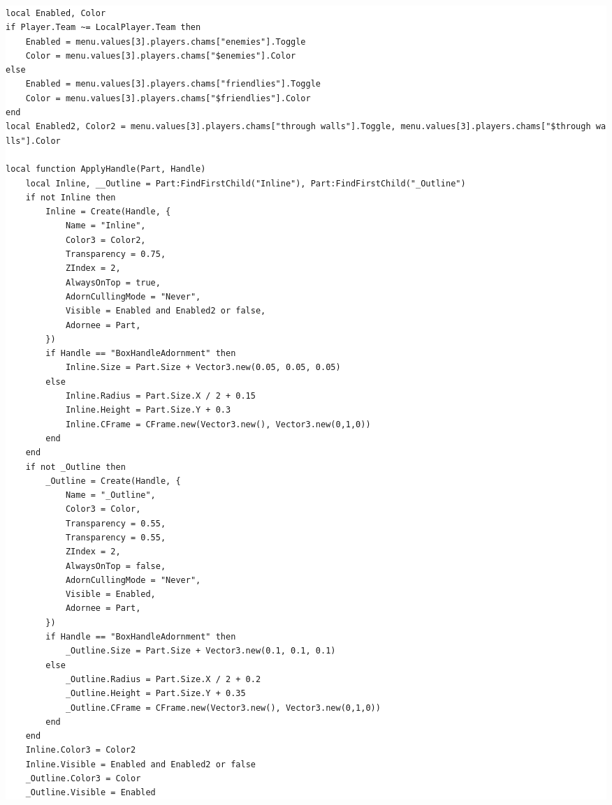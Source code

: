     local Enabled, Color
    if Player.Team ~= LocalPlayer.Team then
        Enabled = menu.values[3].players.chams["enemies"].Toggle
        Color = menu.values[3].players.chams["$enemies"].Color
    else
        Enabled = menu.values[3].players.chams["friendlies"].Toggle
        Color = menu.values[3].players.chams["$friendlies"].Color
    end
    local Enabled2, Color2 = menu.values[3].players.chams["through walls"].Toggle, menu.values[3].players.chams["$through walls"].Color

    local function ApplyHandle(Part, Handle)
        local Inline, __Outline = Part:FindFirstChild("Inline"), Part:FindFirstChild("_Outline")
        if not Inline then
            Inline = Create(Handle, {
                Name = "Inline",
                Color3 = Color2,
                Transparency = 0.75,
                ZIndex = 2,
                AlwaysOnTop = true,
                AdornCullingMode = "Never",
                Visible = Enabled and Enabled2 or false,
                Adornee = Part,
            })
            if Handle == "BoxHandleAdornment" then
                Inline.Size = Part.Size + Vector3.new(0.05, 0.05, 0.05)
            else
                Inline.Radius = Part.Size.X / 2 + 0.15
                Inline.Height = Part.Size.Y + 0.3
                Inline.CFrame = CFrame.new(Vector3.new(), Vector3.new(0,1,0))
            end
        end
        if not _Outline then
            _Outline = Create(Handle, {
                Name = "_Outline",
                Color3 = Color,
                Transparency = 0.55,
                Transparency = 0.55,
                ZIndex = 2,
                AlwaysOnTop = false,
                AdornCullingMode = "Never",
                Visible = Enabled,
                Adornee = Part,
            })
            if Handle == "BoxHandleAdornment" then
                _Outline.Size = Part.Size + Vector3.new(0.1, 0.1, 0.1)
            else
                _Outline.Radius = Part.Size.X / 2 + 0.2
                _Outline.Height = Part.Size.Y + 0.35
                _Outline.CFrame = CFrame.new(Vector3.new(), Vector3.new(0,1,0))
            end
        end
        Inline.Color3 = Color2
        Inline.Visible = Enabled and Enabled2 or false
        _Outline.Color3 = Color
        _Outline.Visible = Enabled
